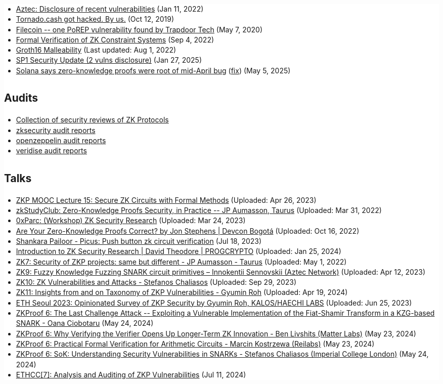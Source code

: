 - [Aztec: Disclosure of recent vulnerabilities](https://hackmd.io/@aztec-network/disclosure-of-recent-vulnerabilities) (Jan 11, 2022)
- [Tornado.cash got hacked. By us.](https://tornado-cash.medium.com/tornado-cash-got-hacked-by-us-b1e012a3c9a8) (Oct 12, 2019)
- [Filecoin -- one PoREP vulnerability found by Trapdoor Tech](https://trapdoortech.medium.com/filecoin-one-porep-vulnerability-found-by-trapdoor-tech-7fc7beb4557b) (May 7, 2020)
- [Formal Verification of ZK Constraint Systems](https://delendum.xyz/writings/2022-09-04-formal-verification-zk-constraint-systems.html) (Sep 4, 2022)
- [Groth16 Malleability](https://github.com/geometryxyz/groth16-malleability) (Last updated: Aug 1, 2022)
- [SP1 Security Update (2 vulns disclosure)](https://blog.succinct.xyz/sp1-security-update-1-27-25/) (Jan 27, 2025)
- [Solana says zero-knowledge proofs were root of mid-April bug](https://blockworks.co/news/solana-bug-patch-zero-knowledge-proofs) ([fix](https://github.com/anza-xyz/agave/pull/5883)) (May 5, 2025)

## Audits

- [Collection of security reviews of ZK Protocols](https://github.com/nullity00/zk-security-reviews)
- [zksecurity audit reports](https://www.zksecurity.xyz/reports/)
- [openzeppelin audit reports](https://blog.openzeppelin.com/tag/security-audits)
- [veridise audit reports](https://veridise.com/past-security-audits/)

## Talks

- [ZKP MOOC Lecture 15: Secure ZK Circuits with Formal Methods](https://www.youtube.com/watch?v=av7Wq742GIA) (Uploaded: Apr 26, 2023)
- [zkStudyClub: Zero-Knowledge Proofs Security, in Practice -- JP Aumasson, Taurus](https://www.youtube.com/watch?v=l_pIrHVz87I) (Uploaded: Mar 31, 2022)
- [0xParc: (Workshop) ZK Security Research](https://www.youtube.com/watch?v=nYifGRRikh8) (Uploaded: Mar 24, 2023)
- [Are Your Zero-Knowledge Proofs Correct? by Jon Stephens | Devcon Bogotá](https://www.youtube.com/watch?v=ettgm3ZVYOk) (Uploaded: Oct 16, 2022)
- [Shankara Pailoor - Picus: Push button zk circuit verification](https://www.youtube.com/watch?v=4iDhdEmwnlQ) (Jul 18, 2023)
- [Introduction to ZK Security Research | David Theodore | PROGCRYPTO](https://www.youtube.com/watch?v=P2OVtcsSZSQ) (Uploaded: Jan 25, 2024)
- [ZK7: Security of ZKP projects: same but different - JP Aumasson - Taurus](https://www.youtube.com/watch?v=be9pbCKNB28) (Uploaded: May 1, 2022)
- [ZK9: Fuzzy Knowledge Fuzzing SNARK circuit primitives – Innokentii Sennovskii (Aztec Network)](https://www.youtube.com/watch?v=ItVUCP1El2E) (Uploaded: Apr 12, 2023)
- [ZK10: ZK Vulnerabilities and Attacks - Stefanos Chaliasos](https://www.youtube.com/watch?v=CNxNe9-UySs) (Uploaded: Sep 29, 2023)
- [ZK11: Insights from and on Taxonomy of ZKP Vulnerabilities - Gyumin Roh](https://www.youtube.com/watch?v=Gfa4BIMMXhk) (Uploaded: Apr 19, 2024)
- [ETH Seoul 2023: Opinionated Survey of ZKP Security by Gyumin Roh, KALOS/HAECHI LABS](https://www.youtube.com/watch?v=L8PqEaX74VU) (Uploaded: Jun 25, 2023)
- [ZKProof 6: The Last Challenge Attack -- Exploiting a Vulnerable Implementation of the Fiat-Shamir Transform in a KZG-based SNARK - Oana Ciobotaru](https://www.youtube.com/live/CH3Kvssyyds?si=uiR3-UdYN8wFgYJh) (May 24, 2024)
- [ZKProof 6: Why Verifying the Verifier Opens Up Longer-Term ZK Innovation - Ben Livshits (Matter Labs)](https://www.youtube.com/live/JUls9DWQuic?si=82_0U-ObhW5PCJ7j) (May 23, 2024)
- [ZKProof 6: Practical Formal Verification for Arithmetic Circuits - Marcin Kostrzewa (Reilabs)](https://www.youtube.com/live/pidYRNKplZE?si=qAgi_XQQS4cQPWif) (May 23, 2024)
- [ZKProof 6: SoK: Understanding Security Vulnerabilities in SNARKs - Stefanos Chaliasos (Imperial College London)](https://www.youtube.com/watch?v=6-aeTlREYZo) (May 24, 2024)
- [ETHCC\[7\]: Analysis and Auditing of ZKP Vulnerabilities](https://ethcc.io/archive/Analysis-and-Auditing-of-ZKP-Vulnerabilities) (Jul 11, 2024)
